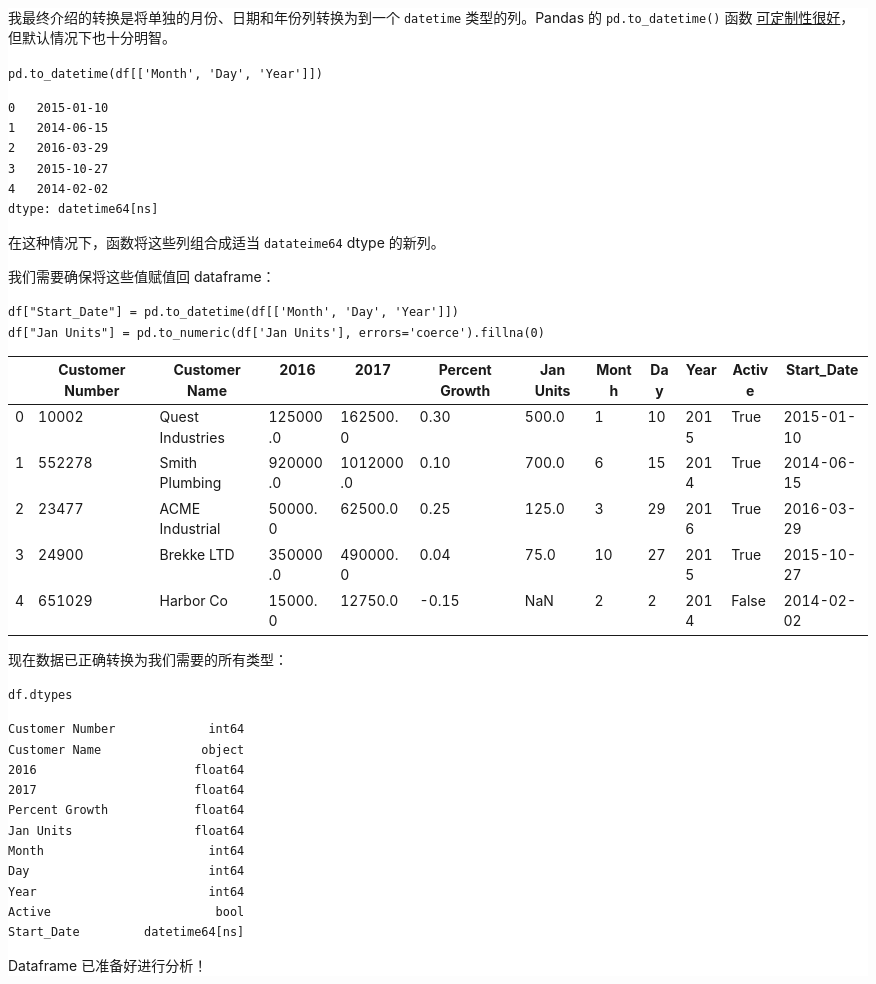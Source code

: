 我最终介绍的转换是将单独的月份、日期和年份列转换为到一个 `datetime` 类型的列。Pandas 的 `pd.to_datetime()` 函数 [可定制性很好](https://pandas.pydata.org/pandas-docs/stable/generated/pandas.to_datetime.html)，但默认情况下也十分明智。

```
pd.to_datetime(df[['Month', 'Day', 'Year']])
```

```
0   2015-01-10
1   2014-06-15
2   2016-03-29
3   2015-10-27
4   2014-02-02
dtype: datetime64[ns]
```

在这种情况下，函数将这些列组合成适当 `datateime64` dtype 的新列。

我们需要确保将这些值赋值回 dataframe：

```
df["Start_Date"] = pd.to_datetime(df[['Month', 'Day', 'Year']])
df["Jan Units"] = pd.to_numeric(df['Jan Units'], errors='coerce').fillna(0)
```

|  | Customer Number | Customer Name | 2016 | 2017 | Percent Growth | Jan Units | Month | Day | Year | Active | Start_Date |
| --- | --- | --- | --- | --- | --- | --- | --- | --- | --- | --- | --- |
| 0 | 10002 | Quest Industries | 125000.0 | 162500.0 | 0.30 | 500.0 | 1 | 10 | 2015 | True | 2015-01-10 |
| 1 | 552278 | Smith Plumbing | 920000.0 | 1012000.0 | 0.10 | 700.0 | 6 | 15 | 2014 | True | 2014-06-15 |
| 2 | 23477 | ACME Industrial | 50000.0 | 62500.0 | 0.25 | 125.0 | 3 | 29 | 2016 | True | 2016-03-29 |
| 3 | 24900 | Brekke LTD | 350000.0 | 490000.0 | 0.04 | 75.0 | 10 | 27 | 2015 | True | 2015-10-27 |
| 4 | 651029 | Harbor Co | 15000.0 | 12750.0 | -0.15 | NaN | 2 | 2 | 2014 | False | 2014-02-02 |

现在数据已正确转换为我们需要的所有类型：

```
df.dtypes
```

```
Customer Number             int64
Customer Name              object
2016                      float64
2017                      float64
Percent Growth            float64
Jan Units                 float64
Month                       int64
Day                         int64
Year                        int64
Active                       bool
Start_Date         datetime64[ns]
```

Dataframe 已准备好进行分析！
